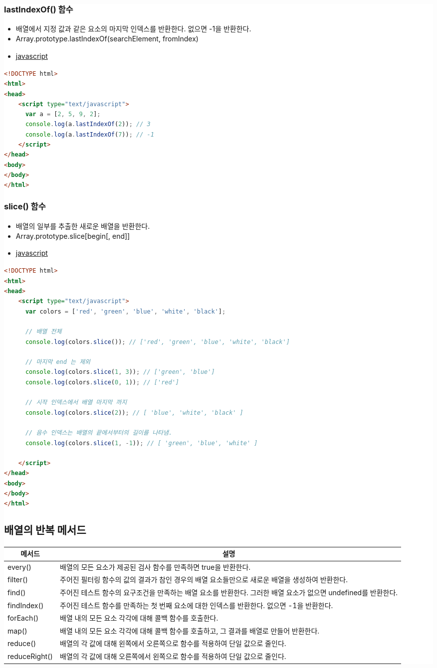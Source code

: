 ### lastIndexOf() 함수
- 배열에서 지정 값과 같은 요소의 마지막 인덱스를 반환한다. 없으면 -1을 반환한다.
- Array.prototype.lastIndexOf(searchElement, fromIndex)
* [javascript](#)
```html
<!DOCTYPE html>
<html>
<head>
    <script type="text/javascript">
      var a = [2, 5, 9, 2];
      console.log(a.lastIndexOf(2)); // 3
      console.log(a.lastIndexOf(7)); // -1
    </script>
</head>
<body>
</body>
</html>
```

### slice() 함수
- 배열의 일부를 추출한 새로운 배열을 반환한다.
- Array.prototype.slice[begin[, end]]
* [javascript](#)
```html
<!DOCTYPE html>
<html>
<head>
    <script type="text/javascript">
      var colors = ['red', 'green', 'blue', 'white', 'black'];

      // 배열 전체
      console.log(colors.slice()); // ['red', 'green', 'blue', 'white', 'black']

      // 마지막 end 는 제외
      console.log(colors.slice(1, 3)); // ['green', 'blue']
      console.log(colors.slice(0, 1)); // ['red']

      // 시작 인덱스에서 배열 마지막 까지  
      console.log(colors.slice(2)); // [ 'blue', 'white', 'black' ]

      // 음수 인덱스는 배열의 끝에서부터의 길이를 나타냄.
      console.log(colors.slice(1, -1)); // [ 'green', 'blue', 'white' ]

    </script>
</head>
<body>
</body>
</html>
```

## 배열의 반복 메서드
메서드 | 설명
---|---
every() | 배열의 모든 요소가 제공된 검사 함수를 만족하면 true을 반환한다.
filter() | 주어진 필터링 함수의 값의 결과가 참인 경우의 배열 요소들만으로 새로운 배열을 생성하여 반환한다.
find() |  주어진 테스트 함수의 요구조건을 만족하는 배열 요소를 반환한다. 그러한 배열 요소가 없으면 undefined를 반환한다.
findIndex() |  주어진 테스트 함수를 만족하는 첫 번째 요소에 대한 인덱스를 반환한다. 없으면 -1을 반환한다.
forEach() | 배열 내의 모든 요소 각각에 대해 콜백 함수를 호출한다.
map() | 배열 내의 모든 요소 각각에 대해 콜백 함수를 호출하고, 그 결과를 배열로 만들어 반환한다.
reduce() | 배열의 각 값에 대해 왼쪽에서 오른쪽으로 함수를 적용하여 단일 값으로 줄인다.
reduceRight() | 배열의 각 값에 대해 오른쪽에서 왼쪽으로 함수를 적용하여 단일 값으로 줄인다.
